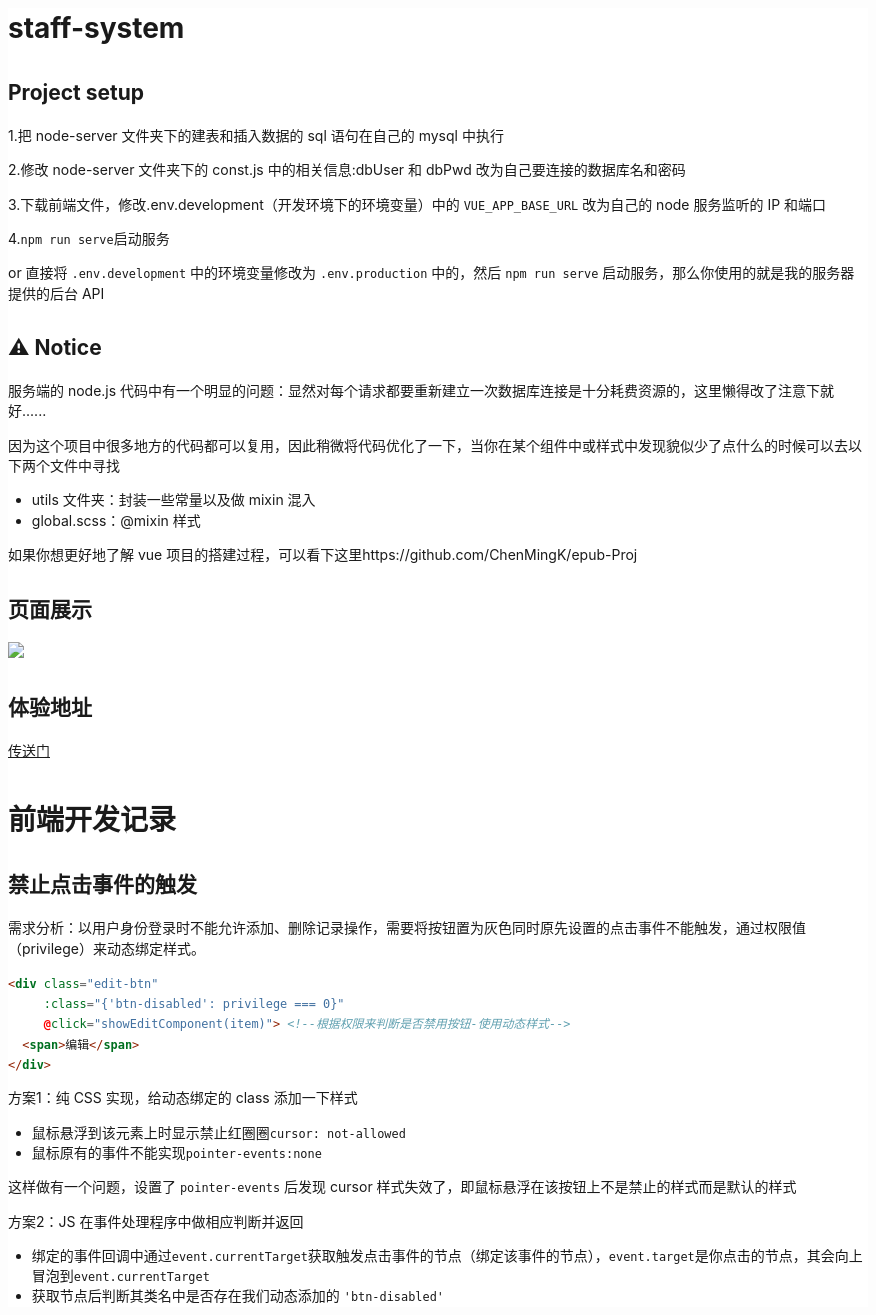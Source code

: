 # staff-system

## Project setup
1.把 node-server 文件夹下的建表和插入数据的 sql 语句在自己的 mysql 中执行

2.修改 node-server 文件夹下的 const.js 中的相关信息:dbUser 和 dbPwd 改为自己要连接的数据库名和密码

3.下载前端文件，修改.env.development（开发环境下的环境变量）中的 `VUE_APP_BASE_URL` 改为自己的 node 服务监听的 IP 和端口

4.`npm run serve`启动服务

or 直接将 `.env.development` 中的环境变量修改为 `.env.production` 中的，然后 `npm run serve` 启动服务，那么你使用的就是我的服务器提供的后台 API

## :warning: Notice
服务端的 node.js 代码中有一个明显的问题：显然对每个请求都要重新建立一次数据库连接是十分耗费资源的，这里懒得改了注意下就好......

因为这个项目中很多地方的代码都可以复用，因此稍微将代码优化了一下，当你在某个组件中或样式中发现貌似少了点什么的时候可以去以下两个文件中寻找
- utils 文件夹：封装一些常量以及做 mixin 混入
- global.scss：@mixin 样式

如果你想更好地了解 vue 项目的搭建过程，可以看下这里https://github.com/ChenMingK/epub-Proj
## 页面展示
<img src="https://github.com/ChenMingK/ImagesStore/blob/master/imgs/staffsystemshow.gif" />

## 体验地址
<a href="http://cmk1018.cn/works/">传送门</a>

# 前端开发记录
## 禁止点击事件的触发
需求分析：以用户身份登录时不能允许添加、删除记录操作，需要将按钮置为灰色同时原先设置的点击事件不能触发，通过权限值（privilege）来动态绑定样式。

```html
<div class="edit-btn"
     :class="{'btn-disabled': privilege === 0}"
     @click="showEditComponent(item)"> <!--根据权限来判断是否禁用按钮-使用动态样式-->
  <span>编辑</span>
</div>
```
方案1：纯 CSS 实现，给动态绑定的 class 添加一下样式
- 鼠标悬浮到该元素上时显示禁止红圈圈`cursor: not-allowed`
- 鼠标原有的事件不能实现`pointer-events:none`

这样做有一个问题，设置了 `pointer-events` 后发现 cursor 样式失效了，即鼠标悬浮在该按钮上不是禁止的样式而是默认的样式


方案2：JS 在事件处理程序中做相应判断并返回
- 绑定的事件回调中通过`event.currentTarget`获取触发点击事件的节点（绑定该事件的节点），`event.target`是你点击的节点，其会向上冒泡到`event.currentTarget`
- 获取节点后判断其类名中是否存在我们动态添加的 `'btn-disabled'`
